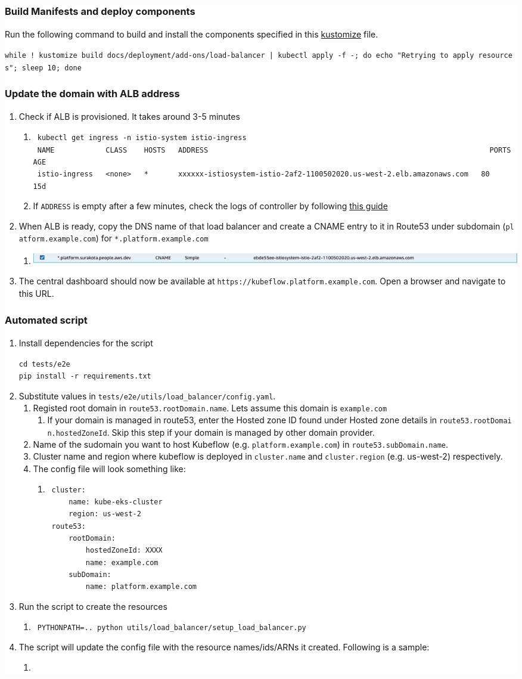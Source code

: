 ### Build Manifests and deploy components
Run the following command to build and install the components specified in this [kustomize](./kustomization.yaml) file.
```
while ! kustomize build docs/deployment/add-ons/load-balancer | kubectl apply -f -; do echo "Retrying to apply resources"; sleep 10; done
```

### Update the domain with ALB address

1. Check if ALB is provisioned. It takes around 3-5 minutes
    1. ```
        kubectl get ingress -n istio-system istio-ingress
        NAME            CLASS    HOSTS   ADDRESS                                                                  PORTS   AGE
        istio-ingress   <none>   *       xxxxxx-istiosystem-istio-2af2-1100502020.us-west-2.elb.amazonaws.com   80      15d
        ```
    2. If `ADDRESS` is empty after a few minutes, check the logs of controller by following [this guide](https://www.kubeflow.org/docs/distributions/aws/troubleshooting-aws/#alb-fails-to-provision)
1. When ALB is ready, copy the DNS name of that load balancer and create a CNAME entry to it in Route53 under subdomain (`platform.example.com`) for `*.platform.example.com`
    1. ![subdomain-*.platform-record](./files/subdomain-*.platform-record.png)

1. The central dashboard should now be available at `https://kubeflow.platform.example.com`. Open a browser and navigate to this URL.

### Automated script

1. Install dependencies for the script
    ```
    cd tests/e2e
    pip install -r requirements.txt
    ```
1. Substitute values in `tests/e2e/utils/load_balancer/config.yaml`.
    1. Registed root domain in `route53.rootDomain.name`. Lets assume this domain is `example.com`
        1. If your domain is managed in route53, enter the Hosted zone ID found under Hosted zone details in `route53.rootDomain.hostedZoneId`. Skip this step if your domain is managed by other domain provider.
    1. Name of the sudomain you want to host Kubeflow (e.g. `platform.example.com`) in `route53.subDomain.name`.
    1. Cluster name and region where kubeflow is deployed in `cluster.name` and `cluster.region` (e.g. us-west-2) respectively.
    1. The config file will look something like:
        1. ```
            cluster:
                name: kube-eks-cluster
                region: us-west-2
            route53:
                rootDomain:
                    hostedZoneId: XXXX
                    name: example.com
                subDomain:
                    name: platform.example.com
            ```
1. Run the script to create the resources
    1. ```
        PYTHONPATH=.. python utils/load_balancer/setup_load_balancer.py
        ```
1. The script will update the config file with the resource names/ids/ARNs it created. Following is a sample:
    1. ```